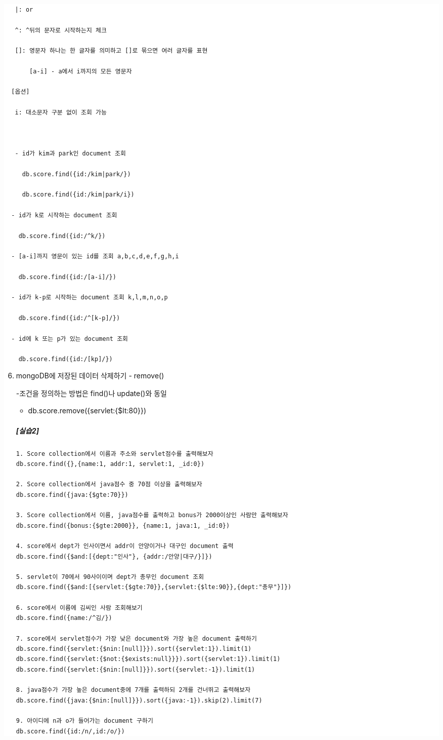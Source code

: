       ​	|: or

      ​	^: ^뒤의 문자로 시작하는지 체크

      ​	[]: 영문자 하나는 한 글자를 의미하고 []로 묶으면 여러 글자를 표현

      ​		[a-i] - a에서 i까지의 모든 영문자

      [옵션]

      ​	i: 대소문자 구분 없이 조회 가능

      

       - id가 kim과 park인 document 조회

         db.score.find({id:/kim|park/})

         db.score.find({id:/kim|park/i})

      - id가 k로 시작하는 document 조회

        db.score.find({id:/^k/})

      - [a-i]까지 영문이 있는 id를 조회 a,b,c,d,e,f,g,h,i

        db.score.find({id:/[a-i]/})

      - id가 k-p로 시작하는 document 조회 k,l,m,n,o,p

        db.score.find({id:/^[k-p]/})

      - id에 k 또는 p가 있는 document 조회

        db.score.find({id:/[kp]/})

6. mongoDB에 저장된 데이터 삭제하기 - remove()

   -조건을 정의하는 방법은 find()나 update()와 동일

   - db.score.remove({servlet:{$lt:80}})

   ##### [실습2]

   ``` mysql
   1. Score collection에서 이름과 주소와 servlet점수를 출력해보자
   db.score.find({},{name:1, addr:1, servlet:1, _id:0})
   
   2. Score collection에서 java점수 중 70점 이상을 출력해보자
   db.score.find({java:{$gte:70}})
   
   3. Score collection에서 이름, java점수를 출력하고 bonus가 2000이상인 사람만 출력해보자
   db.score.find({bonus:{$gte:2000}}, {name:1, java:1, _id:0})
   
   4. score에서 dept가 인사이면서 addr이 안양이거나 대구인 document 출력
   db.score.find({$and:[{dept:"인사"}, {addr:/안양|대구/}]})
   
   5. servlet이 70에서 90사이이며 dept가 총무인 document 조회
   db.score.find({$and:[{servlet:{$gte:70}},{servlet:{$lte:90}},{dept:"총무"}]})
   
   6. score에서 이름에 김씨인 사람 조회해보기
   db.score.find({name:/^김/})
   
   7. score에서 servlet점수가 가장 낮은 document와 가장 높은 document 출력하기
   db.score.find({servlet:{$nin:[null]}}).sort({servlet:1}).limit(1)
   db.score.find({servlet:{$not:{$exists:null}}}).sort({servlet:1}).limit(1)
   db.score.find({servlet:{$nin:[null]}}).sort({servlet:-1}).limit(1)
   
   8. java점수가 가장 높은 document중에 7개를 출력하되 2개를 건너뛰고 출력해보자
   db.score.find({java:{$nin:[null]}}).sort({java:-1}).skip(2).limit(7)
   
   9. 아이디에 n과 o가 들어가는 document 구하기
   db.score.find({id:/n/,id:/o/})
   ```
